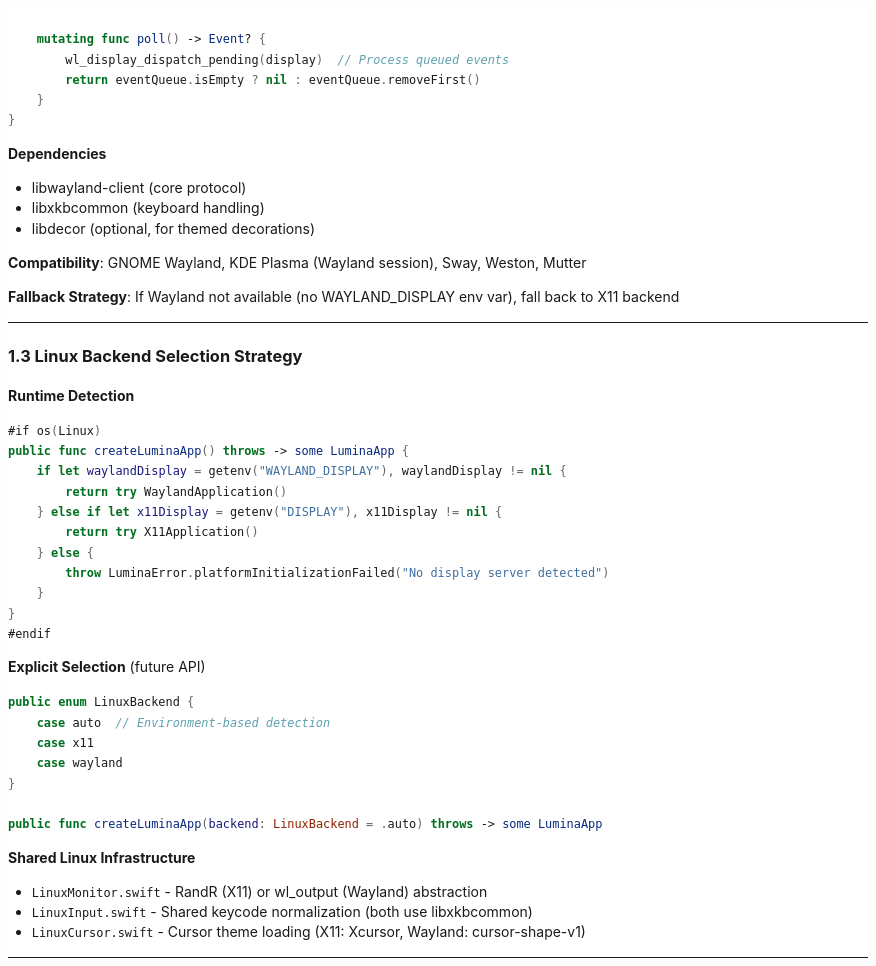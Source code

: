 ```swift

    mutating func poll() -> Event? {
        wl_display_dispatch_pending(display)  // Process queued events
        return eventQueue.isEmpty ? nil : eventQueue.removeFirst()
    }
}
```

**Dependencies**
- libwayland-client (core protocol)
- libxkbcommon (keyboard handling)
- libdecor (optional, for themed decorations)

**Compatibility**: GNOME Wayland, KDE Plasma (Wayland session), Sway, Weston, Mutter

**Fallback Strategy**: If Wayland not available (no WAYLAND_DISPLAY env var), fall back to X11 backend

---

### 1.3 Linux Backend Selection Strategy

**Runtime Detection**
```swift
#if os(Linux)
public func createLuminaApp() throws -> some LuminaApp {
    if let waylandDisplay = getenv("WAYLAND_DISPLAY"), waylandDisplay != nil {
        return try WaylandApplication()
    } else if let x11Display = getenv("DISPLAY"), x11Display != nil {
        return try X11Application()
    } else {
        throw LuminaError.platformInitializationFailed("No display server detected")
    }
}
#endif
```

**Explicit Selection** (future API)
```swift
public enum LinuxBackend {
    case auto  // Environment-based detection
    case x11
    case wayland
}

public func createLuminaApp(backend: LinuxBackend = .auto) throws -> some LuminaApp
```

**Shared Linux Infrastructure**
- `LinuxMonitor.swift` - RandR (X11) or wl_output (Wayland) abstraction
- `LinuxInput.swift` - Shared keycode normalization (both use libxkbcommon)
- `LinuxCursor.swift` - Cursor theme loading (X11: Xcursor, Wayland: cursor-shape-v1)

---
